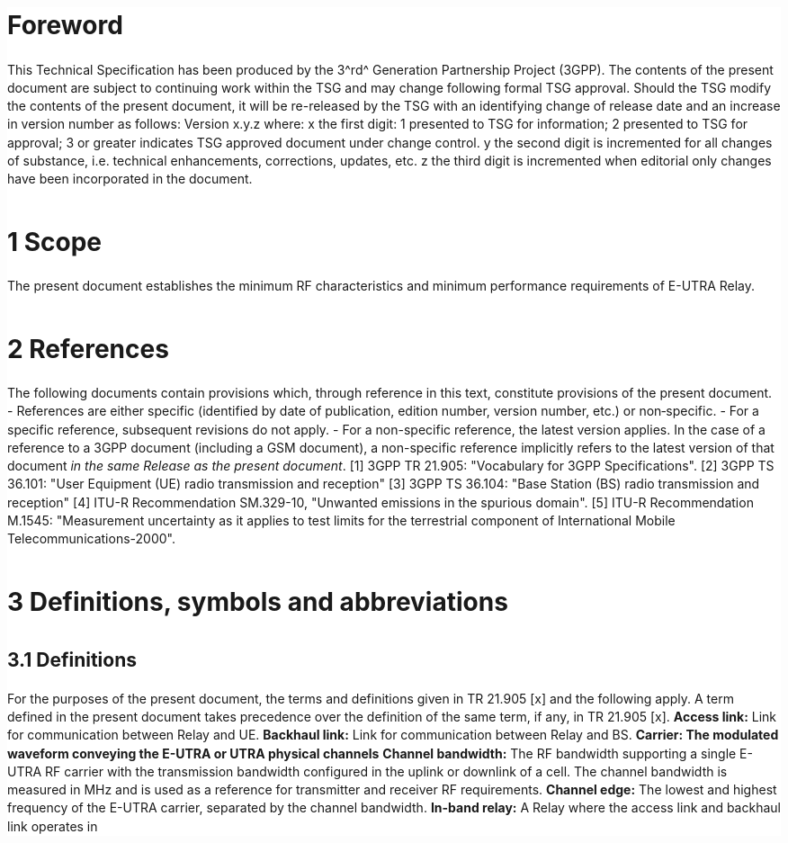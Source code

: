 # Foreword
This Technical Specification has been produced by the 3^rd^ Generation
Partnership Project (3GPP).
The contents of the present document are subject to continuing work within the
TSG and may change following formal TSG approval. Should the TSG modify the
contents of the present document, it will be re-released by the TSG with an
identifying change of release date and an increase in version number as
follows:
Version x.y.z
where:
x the first digit:
1 presented to TSG for information;
2 presented to TSG for approval;
3 or greater indicates TSG approved document under change control.
y the second digit is incremented for all changes of substance, i.e. technical
enhancements, corrections, updates, etc.
z the third digit is incremented when editorial only changes have been
incorporated in the document.
# 1 Scope
The present document establishes the minimum RF characteristics and minimum
performance requirements of E-UTRA Relay.
# 2 References
The following documents contain provisions which, through reference in this
text, constitute provisions of the present document.
\- References are either specific (identified by date of publication, edition
number, version number, etc.) or non‑specific.
\- For a specific reference, subsequent revisions do not apply.
\- For a non-specific reference, the latest version applies. In the case of a
reference to a 3GPP document (including a GSM document), a non-specific
reference implicitly refers to the latest version of that document _in the
same Release as the present document_.
[1] 3GPP TR 21.905: \"Vocabulary for 3GPP Specifications\".
[2] 3GPP TS 36.101: \"User Equipment (UE) radio transmission and reception\"
[3] 3GPP TS 36.104: \"Base Station (BS) radio transmission and reception\"
[4] ITU-R Recommendation SM.329-10, \"Unwanted emissions in the spurious
domain\".
[5] ITU-R Recommendation M.1545: \"Measurement uncertainty as it applies to
test limits for the terrestrial component of International Mobile
Telecommunications-2000\".
# 3 Definitions, symbols and abbreviations
## 3.1 Definitions
For the purposes of the present document, the terms and definitions given in
TR 21.905 [x] and the following apply. A term defined in the present document
takes precedence over the definition of the same term, if any, in TR 21.905
[x].
**Access link:** Link for communication between Relay and UE.
**Backhaul link:** Link for communication between Relay and BS.
**Carrier: The modulated waveform conveying the E-UTRA or UTRA physical
channels**
**Channel bandwidth:** The RF bandwidth supporting a single E-UTRA RF carrier
with the transmission bandwidth configured in the uplink or downlink of a
cell. The channel bandwidth is measured in MHz and is used as a reference for
transmitter and receiver RF requirements.
**Channel edge:** The lowest and highest frequency of the E-UTRA carrier,
separated by the channel bandwidth.
**In-band relay:** A Relay where the access link and backhaul link operates in